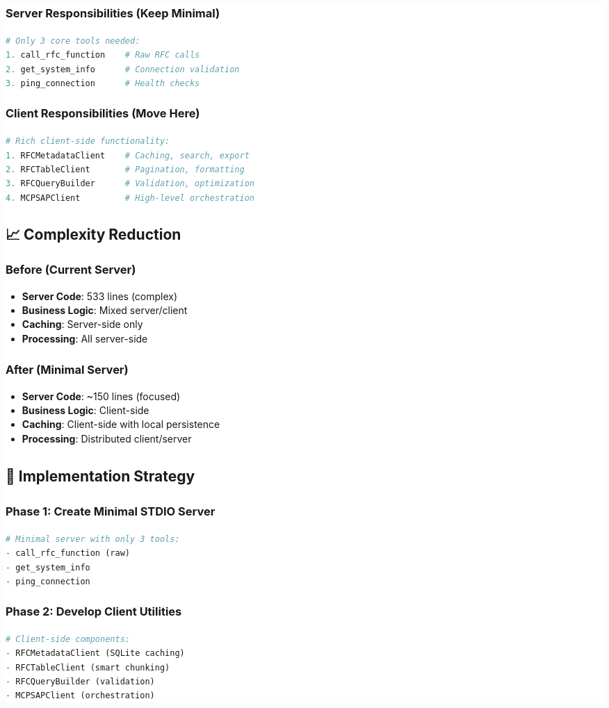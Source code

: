 ### Server Responsibilities (Keep Minimal)
```python
# Only 3 core tools needed:
1. call_rfc_function    # Raw RFC calls
2. get_system_info      # Connection validation  
3. ping_connection      # Health checks
```

### Client Responsibilities (Move Here)
```python
# Rich client-side functionality:
1. RFCMetadataClient    # Caching, search, export
2. RFCTableClient       # Pagination, formatting
3. RFCQueryBuilder      # Validation, optimization
4. MCPSAPClient         # High-level orchestration
```

## 📈 Complexity Reduction

### Before (Current Server)
- **Server Code**: 533 lines (complex)
- **Business Logic**: Mixed server/client
- **Caching**: Server-side only
- **Processing**: All server-side

### After (Minimal Server)
- **Server Code**: ~150 lines (focused)
- **Business Logic**: Client-side
- **Caching**: Client-side with local persistence
- **Processing**: Distributed client/server

## 🚀 Implementation Strategy

### Phase 1: Create Minimal STDIO Server
```python
# Minimal server with only 3 tools:
- call_rfc_function (raw)
- get_system_info  
- ping_connection
```

### Phase 2: Develop Client Utilities
```python
# Client-side components:
- RFCMetadataClient (SQLite caching)
- RFCTableClient (smart chunking)
- RFCQueryBuilder (validation)
- MCPSAPClient (orchestration)
```
